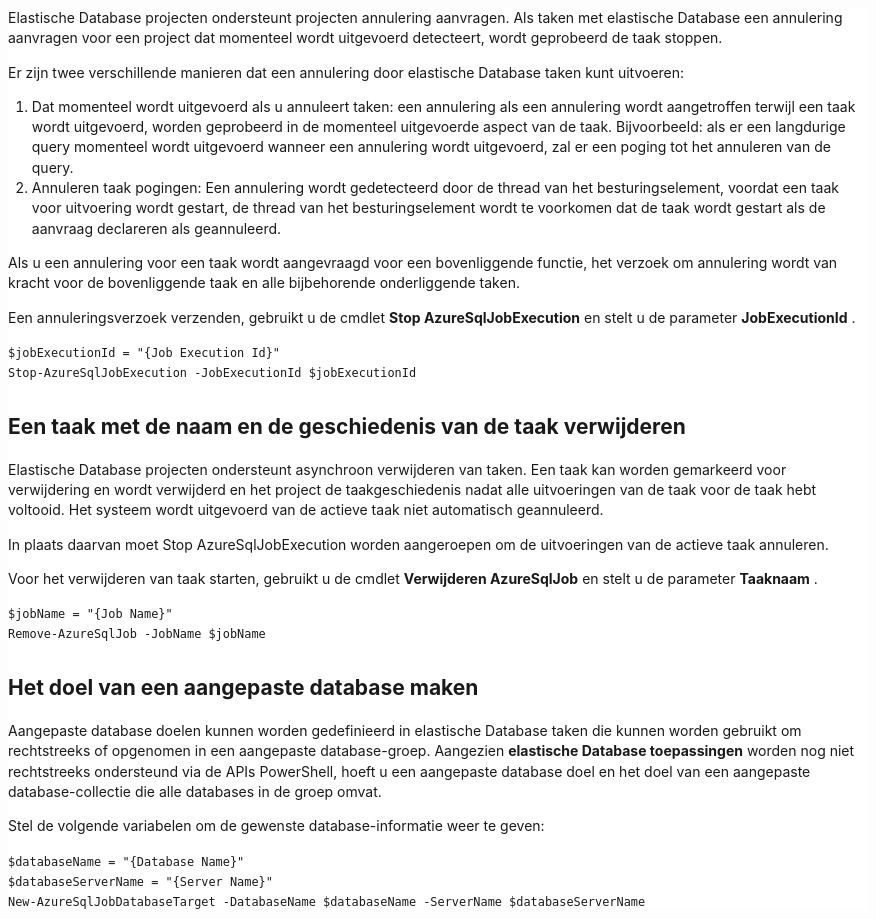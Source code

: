 Elastische Database projecten ondersteunt projecten annulering aanvragen.  Als taken met elastische Database een annulering aanvragen voor een project dat momenteel wordt uitgevoerd detecteert, wordt geprobeerd de taak stoppen.

Er zijn twee verschillende manieren dat een annulering door elastische Database taken kunt uitvoeren:

1. Dat momenteel wordt uitgevoerd als u annuleert taken: een annulering als een annulering wordt aangetroffen terwijl een taak wordt uitgevoerd, worden geprobeerd in de momenteel uitgevoerde aspect van de taak.  Bijvoorbeeld: als er een langdurige query momenteel wordt uitgevoerd wanneer een annulering wordt uitgevoerd, zal er een poging tot het annuleren van de query.
2. Annuleren taak pogingen: Een annulering wordt gedetecteerd door de thread van het besturingselement, voordat een taak voor uitvoering wordt gestart, de thread van het besturingselement wordt te voorkomen dat de taak wordt gestart als de aanvraag declareren als geannuleerd.

Als u een annulering voor een taak wordt aangevraagd voor een bovenliggende functie, het verzoek om annulering wordt van kracht voor de bovenliggende taak en alle bijbehorende onderliggende taken.
 
Een annuleringsverzoek verzenden, gebruikt u de cmdlet **Stop AzureSqlJobExecution** en stelt u de parameter **JobExecutionId** .

    $jobExecutionId = "{Job Execution Id}"
    Stop-AzureSqlJobExecution -JobExecutionId $jobExecutionId

## <a name="delete-a-job-by-name-and-the-jobs-history"></a>Een taak met de naam en de geschiedenis van de taak verwijderen

Elastische Database projecten ondersteunt asynchroon verwijderen van taken. Een taak kan worden gemarkeerd voor verwijdering en wordt verwijderd en het project de taakgeschiedenis nadat alle uitvoeringen van de taak voor de taak hebt voltooid. Het systeem wordt uitgevoerd van de actieve taak niet automatisch geannuleerd.  

In plaats daarvan moet Stop AzureSqlJobExecution worden aangeroepen om de uitvoeringen van de actieve taak annuleren.

Voor het verwijderen van taak starten, gebruikt u de cmdlet **Verwijderen AzureSqlJob** en stelt u de parameter **Taaknaam** .

    $jobName = "{Job Name}"
    Remove-AzureSqlJob -JobName $jobName
 
## <a name="create-a-custom-database-target"></a>Het doel van een aangepaste database maken
Aangepaste database doelen kunnen worden gedefinieerd in elastische Database taken die kunnen worden gebruikt om rechtstreeks of opgenomen in een aangepaste database-groep. Aangezien **elastische Database toepassingen** worden nog niet rechtstreeks ondersteund via de APIs PowerShell, hoeft u een aangepaste database doel en het doel van een aangepaste database-collectie die alle databases in de groep omvat.

Stel de volgende variabelen om de gewenste database-informatie weer te geven:

    $databaseName = "{Database Name}"
    $databaseServerName = "{Server Name}"
    New-AzureSqlJobDatabaseTarget -DatabaseName $databaseName -ServerName $databaseServerName 
